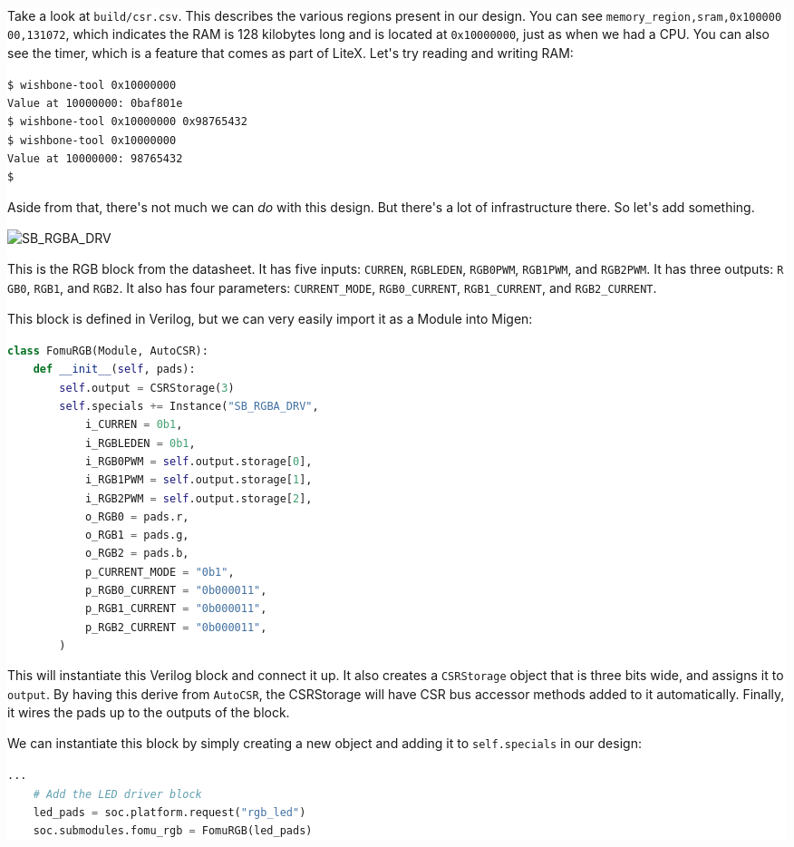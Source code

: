 Take a look at `build/csr.csv`.  This describes the various regions present in our design.  You can see `memory_region,sram,0x10000000,131072`, which indicates the RAM is 128 kilobytes long and is located at `0x10000000`, just as when we had a CPU.  You can also see the timer, which is a feature that comes as part of LiteX.  Let's try reading and writing RAM:

```sh
$ wishbone-tool 0x10000000
Value at 10000000: 0baf801e
$ wishbone-tool 0x10000000 0x98765432
$ wishbone-tool 0x10000000
Value at 10000000: 98765432
$
```

Aside from that, there's not much we can _do_ with this design.  But there's a lot of infrastructure there.  So let's add something.

![SB_RGBA_DRV](img/ice40-rgb.jpg "RGB block")

This is the RGB block from the datasheet.  It has five inputs: `CURREN`, `RGBLEDEN`, `RGB0PWM`, `RGB1PWM`, and `RGB2PWM`.  It has three outputs: `RGB0`, `RGB1`, and `RGB2`.  It also has four parameters: `CURRENT_MODE`, `RGB0_CURRENT`, `RGB1_CURRENT`, and `RGB2_CURRENT`.

This block is defined in Verilog, but we can very easily import it as a Module into Migen:

```python
class FomuRGB(Module, AutoCSR):
    def __init__(self, pads):
        self.output = CSRStorage(3)
        self.specials += Instance("SB_RGBA_DRV",
            i_CURREN = 0b1,
            i_RGBLEDEN = 0b1,
            i_RGB0PWM = self.output.storage[0],
            i_RGB1PWM = self.output.storage[1],
            i_RGB2PWM = self.output.storage[2],
            o_RGB0 = pads.r,
            o_RGB1 = pads.g,
            o_RGB2 = pads.b,
            p_CURRENT_MODE = "0b1",
            p_RGB0_CURRENT = "0b000011",
            p_RGB1_CURRENT = "0b000011",
            p_RGB2_CURRENT = "0b000011",
        )
```

This will instantiate this Verilog block and connect it up.  It also creates a `CSRStorage` object that is three bits wide, and assigns it to `output`.  By having this derive from `AutoCSR`, the CSRStorage will have CSR bus accessor methods added to it automatically.  Finally, it wires the pads up to the outputs of the block.

We can instantiate this block by simply creating a new object and adding it to `self.specials` in our design:

```python
...
    # Add the LED driver block
    led_pads = soc.platform.request("rgb_led")
    soc.submodules.fomu_rgb = FomuRGB(led_pads)
```
